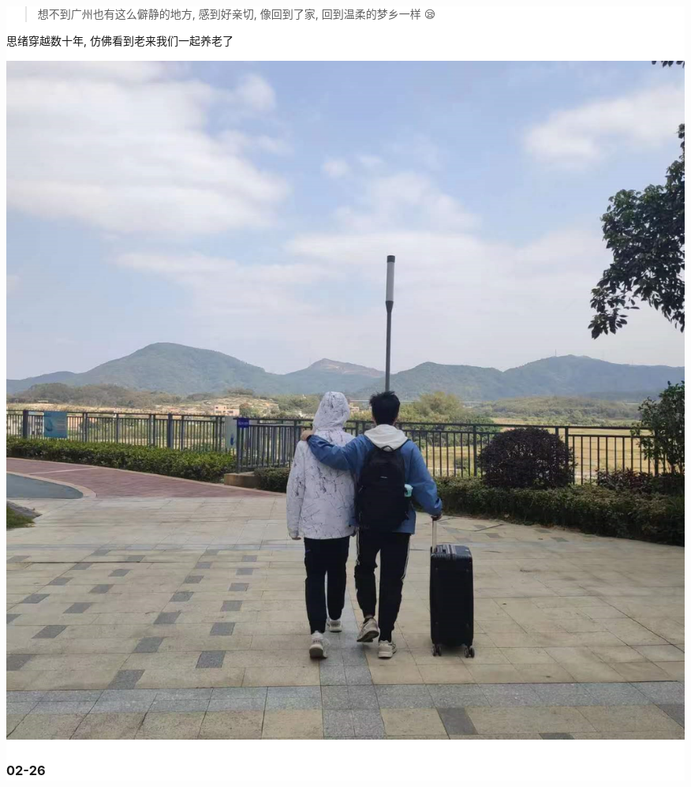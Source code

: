 
> 想不到广州也有这么僻静的地方, 感到好亲切, 像回到了家, 回到温柔的梦乡一样 :sleepy:

思绪穿越数十年, 仿佛看到老来我们一起养老了

![](assets/2023-02-26-23-20-19.png)

### 02-26

